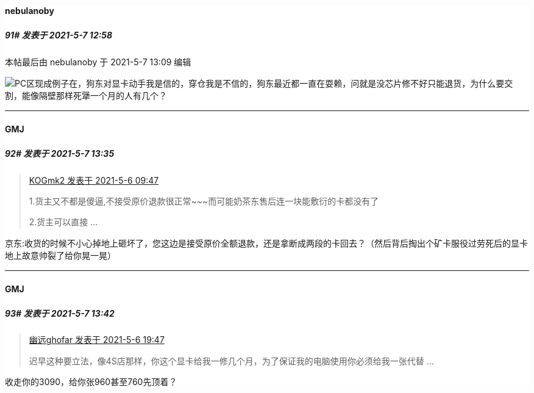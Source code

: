 ####  nebulanoby  
##### 91#       发表于 2021-5-7 12:58


 本帖最后由 nebulanoby 于 2021-5-7 13:09 编辑 

<img src="https://static.saraba1st.com/image/smiley/face2017/067.png" referrerpolicy="no-referrer">PC区现成例子在，狗东对显卡动手我是信的，穿仓我是不信的，狗东最近都一直在耍赖，问就是没芯片修不好只能退货，为什么要交割，能像隔壁那样死犟一个月的人有几个？


*****

####  GMJ  
##### 92#       发表于 2021-5-7 13:35


<blockquote><a href="httphttps://bbs.saraba1st.com/2b/forum.php?mod=redirect&amp;goto=findpost&amp;pid=51155888&amp;ptid=2002560" target="_blank">KOGmk2 发表于 2021-5-6 09:47</a>

1.货主又不都是傻逼,不接受原价退款很正常~~~而可能奶茶东售后连一块能敷衍的卡都没有了


2.货主可以直接 ...</blockquote>
京东:收货的时候不小心掉地上砸坏了，您这边是接受原价全额退款，还是拿断成两段的卡回去？（然后背后掏出个矿卡服役过劳死后的显卡地上故意帅裂了给你晃一晃）


*****

####  GMJ  
##### 93#       发表于 2021-5-7 13:42


<blockquote><a href="httphttps://bbs.saraba1st.com/2b/forum.php?mod=redirect&amp;goto=findpost&amp;pid=51162060&amp;ptid=2002560" target="_blank">幽远ghofar 发表于 2021-5-6 19:47</a>

迟早这种要立法，像4S店那样，你这个显卡给我一修几个月，为了保证我的电脑使用你必须给我一张代替 ...</blockquote>
收走你的3090，给你张960甚至760先顶着？


                                              